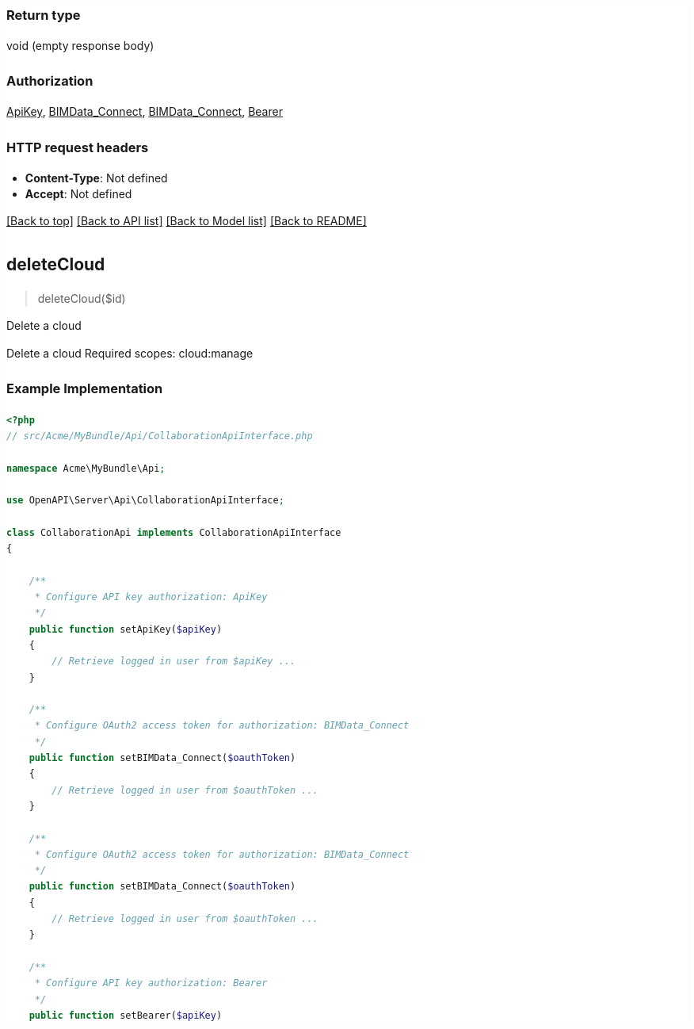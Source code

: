 ### Return type

void (empty response body)

### Authorization

[ApiKey](../../README.md#ApiKey), [BIMData_Connect](../../README.md#BIMData_Connect), [BIMData_Connect](../../README.md#BIMData_Connect), [Bearer](../../README.md#Bearer)

### HTTP request headers

 - **Content-Type**: Not defined
 - **Accept**: Not defined

[[Back to top]](#) [[Back to API list]](../../README.md#documentation-for-api-endpoints) [[Back to Model list]](../../README.md#documentation-for-models) [[Back to README]](../../README.md)

## **deleteCloud**
> deleteCloud($id)

Delete a cloud

Delete a cloud  Required scopes: cloud:manage

### Example Implementation
```php
<?php
// src/Acme/MyBundle/Api/CollaborationApiInterface.php

namespace Acme\MyBundle\Api;

use OpenAPI\Server\Api\CollaborationApiInterface;

class CollaborationApi implements CollaborationApiInterface
{

    /**
     * Configure API key authorization: ApiKey
     */
    public function setApiKey($apiKey)
    {
        // Retrieve logged in user from $apiKey ...
    }

    /**
     * Configure OAuth2 access token for authorization: BIMData_Connect
     */
    public function setBIMData_Connect($oauthToken)
    {
        // Retrieve logged in user from $oauthToken ...
    }

    /**
     * Configure OAuth2 access token for authorization: BIMData_Connect
     */
    public function setBIMData_Connect($oauthToken)
    {
        // Retrieve logged in user from $oauthToken ...
    }

    /**
     * Configure API key authorization: Bearer
     */
    public function setBearer($apiKey)
```